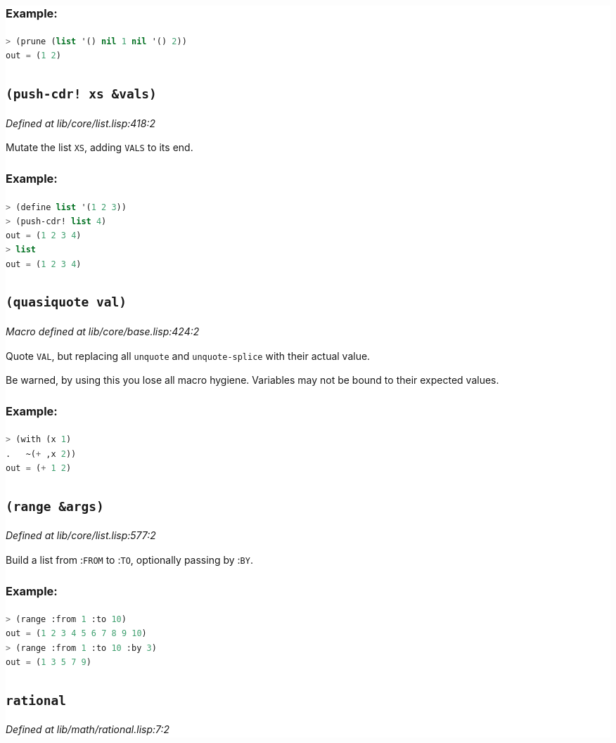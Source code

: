 ### Example:
```cl
> (prune (list '() nil 1 nil '() 2))
out = (1 2)
```

## `(push-cdr! xs &vals)`
*Defined at lib/core/list.lisp:418:2*

Mutate the list `XS`, adding `VALS` to its end.

### Example:
```cl
> (define list '(1 2 3))
> (push-cdr! list 4)
out = (1 2 3 4)
> list
out = (1 2 3 4)
```

## `(quasiquote val)`
*Macro defined at lib/core/base.lisp:424:2*

Quote `VAL`, but replacing all `unquote` and `unquote-splice` with their actual value.

Be warned, by using this you lose all macro hygiene. Variables may not be bound to their
expected values.

### Example:
```cl
> (with (x 1)
.   ~(+ ,x 2))
out = (+ 1 2)
```

## `(range &args)`
*Defined at lib/core/list.lisp:577:2*

Build a list from :`FROM` to :`TO`, optionally passing by :`BY`.

### Example:
```cl
> (range :from 1 :to 10)
out = (1 2 3 4 5 6 7 8 9 10)
> (range :from 1 :to 10 :by 3)
out = (1 3 5 7 9)
```

## `rational`
*Defined at lib/math/rational.lisp:7:2*
